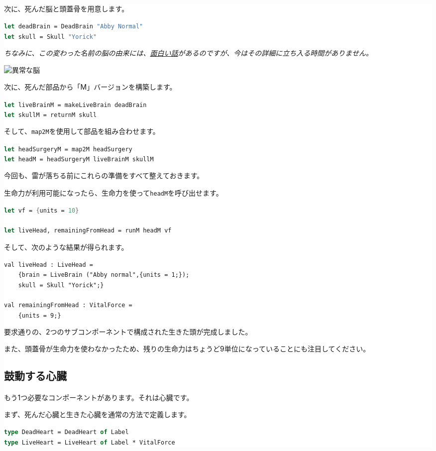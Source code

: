 次に、死んだ脳と頭蓋骨を用意します。

```fsharp
let deadBrain = DeadBrain "Abby Normal"
let skull = Skull "Yorick"
```

*ちなみに、この変わった名前の脳の由来には、[面白い話](https://ja.wikipedia.org/wiki/%E3%83%A4%E3%83%B3%E3%82%B0%E3%83%BB%E3%83%95%E3%83%A9%E3%83%B3%E3%82%B1%E3%83%B3%E3%82%B7%E3%83%A5%E3%82%BF%E3%82%A4%E3%83%B3)があるのですが、今はその詳細に立ち入る時間がありません。*

![異常な脳](@assets/img/monadster_brain.jpg)

次に、死んだ部品から「M」バージョンを構築します。

```fsharp
let liveBrainM = makeLiveBrain deadBrain
let skullM = returnM skull
```

そして、`map2M`を使用して部品を組み合わせます。

```fsharp
let headSurgeryM = map2M headSurgery
let headM = headSurgeryM liveBrainM skullM
```

今回も、雷が落ちる前にこれらの準備をすべて整えておきます。

生命力が利用可能になったら、生命力を使って`headM`を呼び出せます。

```fsharp
let vf = {units = 10}

let liveHead, remainingFromHead = runM headM vf
```

そして、次のような結果が得られます。

```text
val liveHead : LiveHead = 
    {brain = LiveBrain ("Abby normal",{units = 1;});
    skull = Skull "Yorick";}
    
val remainingFromHead : VitalForce = 
    {units = 9;}
```

要求通りの、2つのサブコンポーネントで構成された生きた頭が完成しました。

また、頭蓋骨が生命力を使わなかったため、残りの生命力はちょうど9単位になっていることにも注目してください。

## 鼓動する心臓

もう1つ必要なコンポーネントがあります。それは心臓です。

まず、死んだ心臓と生きた心臓を通常の方法で定義します。

```fsharp
type DeadHeart = DeadHeart of Label 
type LiveHeart = LiveHeart of Label * VitalForce
```
